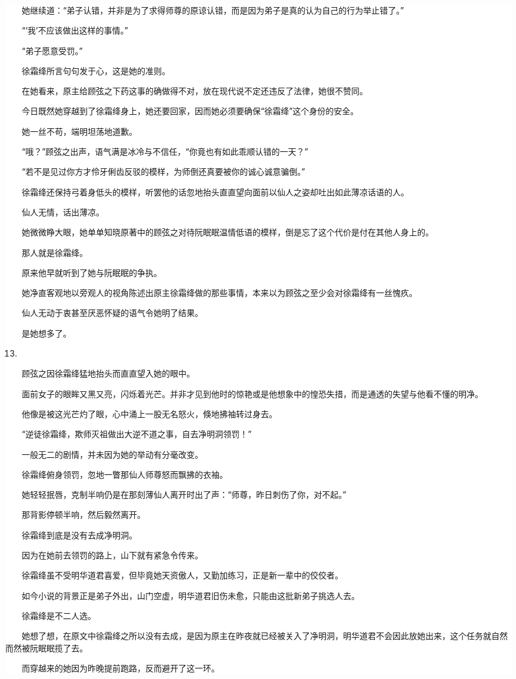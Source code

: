　　她继续道：“弟子认错，并非是为了求得师尊的原谅认错，而是因为弟子是真的认为自己的行为举止错了。”

　　“‘我’不应该做出这样的事情。”

　　“弟子愿意受罚。”

　　徐霜绛所言句句发于心，这是她的准则。

　　在她看来，原主给顾弦之下药这事的确做得不对，放在现代说不定还违反了法律，她很不赞同。

　　今日既然她穿越到了徐霜绛身上，她还要回家，因而她必须要确保“徐霜绛”这个身份的安全。

　　她一丝不苟，端明坦荡地道歉。

　　“哦？”顾弦之出声，语气满是冰冷与不信任，“你竟也有如此乖顺认错的一天？”

　　“若不是见过你方才伶牙俐齿反驳的模样，为师倒还真要被你的诚心诚意骗倒。”

　　徐霜绛还保持弓着身低头的模样，听罢他的话忽地抬头直直望向面前以仙人之姿却吐出如此薄凉话语的人。

　　仙人无情，话出薄凉。

　　她微微睁大眼，她单单知晓原著中的顾弦之对待阮眠眠温情低语的模样，倒是忘了这个代价是付在其他人身上的。

　　那人就是徐霜绛。

　　原来他早就听到了她与阮眠眠的争执。

　　她净直客观地以旁观人的视角陈述出原主徐霜绛做的那些事情，本来以为顾弦之至少会对徐霜绛有一丝愧疚。

　　仙人无动于衷甚至厌恶怀疑的语气令她明了结果。

　　是她想多了。

13.

　　顾弦之因徐霜绛猛地抬头而直直望入她的眼中。

　　面前女子的眼眸又黑又亮，闪烁着光芒。并非才见到他时的惊艳或是他想象中的惶恐失措，而是通透的失望与他看不懂的明净。

　　他像是被这光芒灼了眼，心中涌上一股无名怒火，倏地拂袖转过身去。

　　“逆徒徐霜绛，欺师灭祖做出大逆不道之事，自去净明洞领罚！”

　　一般无二的剧情，并未因为她的举动有分毫改变。

　　徐霜绛俯身领罚，忽地一瞥那仙人师尊怒而飘拂的衣袖。

　　她轻轻抿唇，克制半响仍是在那刻薄仙人离开时出了声：“师尊，昨日刺伤了你，对不起。”

　　那背影停顿半响，然后毅然离开。

　　徐霜绛到底是没有去成净明洞。

　　因为在她前去领罚的路上，山下就有紧急令传来。

　　徐霜绛虽不受明华道君喜爱，但毕竟她天资傲人，又勤加练习，正是新一辈中的佼佼者。

　　如今小说的背景正是弟子外出，山门空虚，明华道君旧伤未愈，只能由这批新弟子挑选人去。

　　徐霜绛是不二人选。

　　她想了想，在原文中徐霜绛之所以没有去成，是因为原主在昨夜就已经被关入了净明洞，明华道君不会因此放她出来，这个任务就自然而然被阮眠眠揽了去。

　　而穿越来的她因为昨晚提前跑路，反而避开了这一环。
